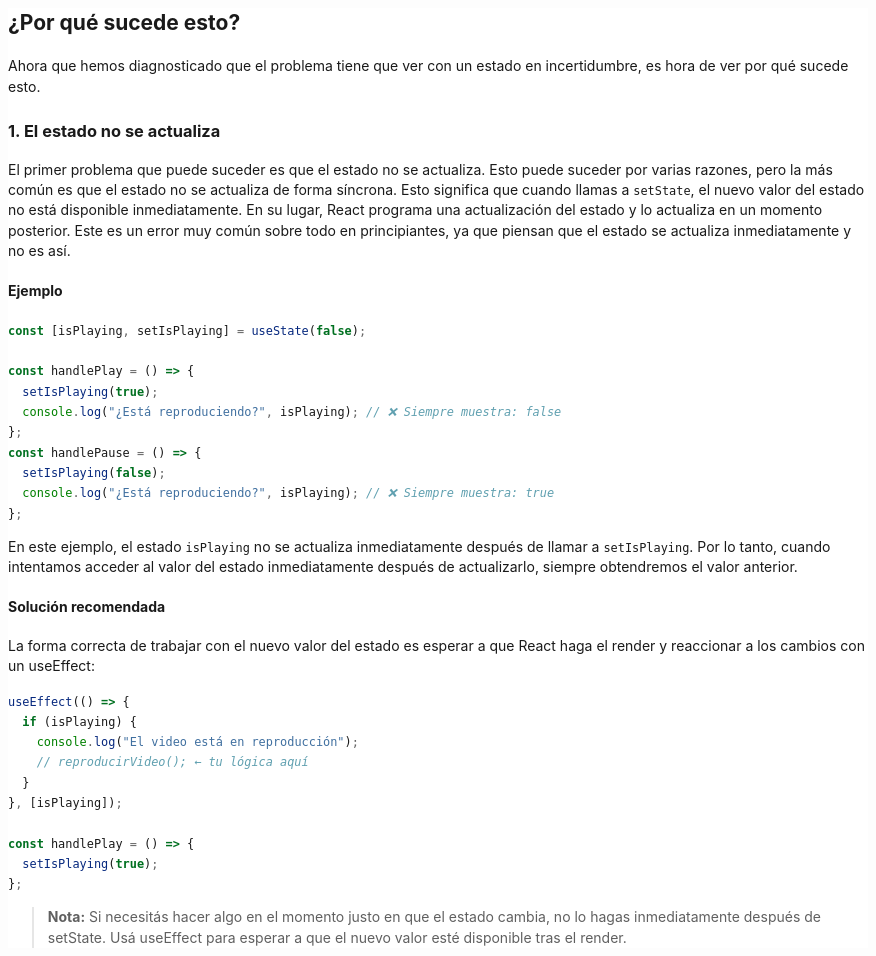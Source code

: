 ## ¿Por qué sucede esto?

Ahora que hemos diagnosticado que el problema tiene que ver con un estado en incertidumbre, es hora de ver por qué sucede esto.

### 1. El estado no se actualiza

El primer problema que puede suceder es que el estado no se actualiza. Esto puede suceder por varias razones, pero la más común es que el estado no se actualiza de forma síncrona. Esto significa que cuando llamas a `setState`, el nuevo valor del estado no está disponible inmediatamente. En su lugar, React programa una actualización del estado y lo actualiza en un momento posterior. Este es un error muy común sobre todo en principiantes, ya que piensan que el estado se actualiza inmediatamente y no es así.

#### Ejemplo

```typescript
const [isPlaying, setIsPlaying] = useState(false);

const handlePlay = () => {
  setIsPlaying(true);
  console.log("¿Está reproduciendo?", isPlaying); // ❌ Siempre muestra: false
};
const handlePause = () => {
  setIsPlaying(false);
  console.log("¿Está reproduciendo?", isPlaying); // ❌ Siempre muestra: true
};
```

En este ejemplo, el estado `isPlaying` no se actualiza inmediatamente después de llamar a `setIsPlaying`. Por lo tanto, cuando intentamos acceder al valor del estado inmediatamente después de actualizarlo, siempre obtendremos el valor anterior.

#### Solución recomendada

La forma correcta de trabajar con el nuevo valor del estado es esperar a que React haga el render y reaccionar a los cambios con un useEffect:

```typescript
useEffect(() => {
  if (isPlaying) {
    console.log("El video está en reproducción");
    // reproducirVideo(); ← tu lógica aquí
  }
}, [isPlaying]);

const handlePlay = () => {
  setIsPlaying(true);
};
```

> **Nota:** Si necesitás hacer algo en el momento justo en que el estado cambia, no lo hagas inmediatamente después de setState. Usá useEffect para esperar a que el nuevo valor esté disponible tras el render.
